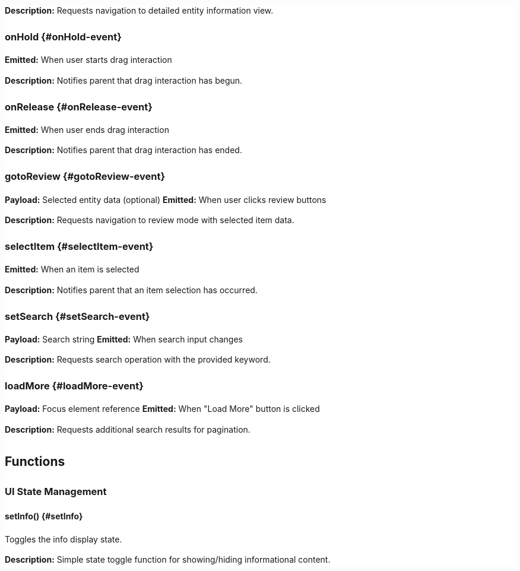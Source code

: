 **Description:**
Requests navigation to detailed entity information view.

### onHold {#onHold-event}
**Emitted:** When user starts drag interaction

**Description:**
Notifies parent that drag interaction has begun.

### onRelease {#onRelease-event}
**Emitted:** When user ends drag interaction

**Description:**
Notifies parent that drag interaction has ended.

### gotoReview {#gotoReview-event}
**Payload:** Selected entity data (optional)
**Emitted:** When user clicks review buttons

**Description:**
Requests navigation to review mode with selected item data.

### selectItem {#selectItem-event}
**Emitted:** When an item is selected

**Description:**
Notifies parent that an item selection has occurred.

### setSearch {#setSearch-event}
**Payload:** Search string
**Emitted:** When search input changes

**Description:**
Requests search operation with the provided keyword.

### loadMore {#loadMore-event}
**Payload:** Focus element reference
**Emitted:** When "Load More" button is clicked

**Description:**
Requests additional search results for pagination.

## Functions

### UI State Management

#### setInfo() {#setInfo}

Toggles the info display state.

**Description:**
Simple state toggle function for showing/hiding informational content.
